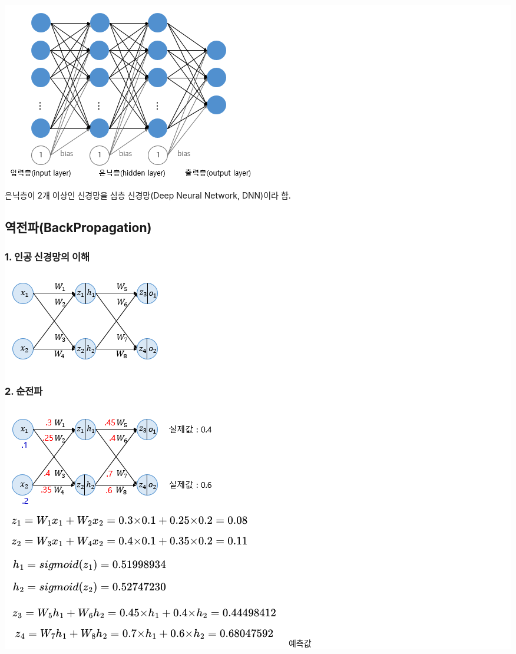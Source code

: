 ![Alt text](images/image-10.png)  
은닉층이 2개 이상인 신경망을 심층 신경망(Deep Neural Network, DNN)이라 함.

## 역전파(BackPropagation)

### 1. 인공 신경망의 이해

![Alt text](images/image-11.png)

### 2. 순전파

![Alt text](images/image-12.png)  
![Alt text](images/image-13.png)  
![Alt text](images/image-14.png)  
![Alt text](images/image-15.png)
예측값  